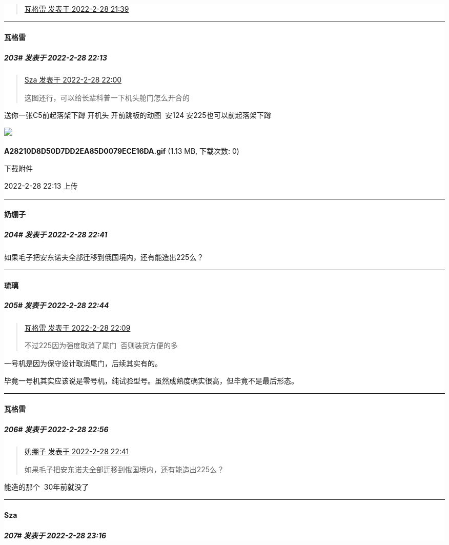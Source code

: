 <blockquote><a href="httphttps://bbs.saraba1st.com/2b/forum.php?mod=redirect&amp;goto=findpost&amp;pid=54868559&amp;ptid=2054992" target="_blank">瓦格雷 发表于 2022-2-28 21:39</a></blockquote>

*****

####  瓦格雷  
##### 203#       发表于 2022-2-28 22:13

<blockquote><a href="httphttps://bbs.saraba1st.com/2b/forum.php?mod=redirect&amp;goto=findpost&amp;pid=54868760&amp;ptid=2054992" target="_blank">Sza 发表于 2022-2-28 22:00</a>

这图还行，可以给长辈科普一下机头舱门怎么开合的</blockquote>
送你一张C5前起落架下蹲 开机头 开前跳板的动图  安124 安225也可以前起落架下蹲

<img src="https://img.saraba1st.com/forum/202202/28/221354c06dt6q6q1pnj69d.gif" referrerpolicy="no-referrer">

<strong>A28210D8D50D7DD2EA85D0079ECE16DA.gif</strong> (1.13 MB, 下载次数: 0)

下载附件

2022-2-28 22:13 上传



*****

####  奶绷子  
##### 204#       发表于 2022-2-28 22:41

如果毛子把安东诺夫全部迁移到俄国境内，还有能造出225么？

*****

####  琉璃  
##### 205#       发表于 2022-2-28 22:44

<blockquote><a href="httphttps://bbs.saraba1st.com/2b/forum.php?mod=redirect&amp;goto=findpost&amp;pid=54868868&amp;ptid=2054992" target="_blank">瓦格雷 发表于 2022-2-28 22:09</a>

不过225因为强度取消了尾门  否则装货方便的多</blockquote>
一号机是因为保守设计取消尾门，后续其实有的。

毕竟一号机其实应该说是零号机，纯试验型号。虽然成熟度确实很高，但毕竟不是最后形态。



*****

####  瓦格雷  
##### 206#       发表于 2022-2-28 22:56

<blockquote><a href="httphttps://bbs.saraba1st.com/2b/forum.php?mod=redirect&amp;goto=findpost&amp;pid=54869233&amp;ptid=2054992" target="_blank">奶绷子 发表于 2022-2-28 22:41</a>

如果毛子把安东诺夫全部迁移到俄国境内，还有能造出225么？</blockquote>
能造的那个  30年前就没了



*****

####  Sza  
##### 207#       发表于 2022-2-28 23:16


